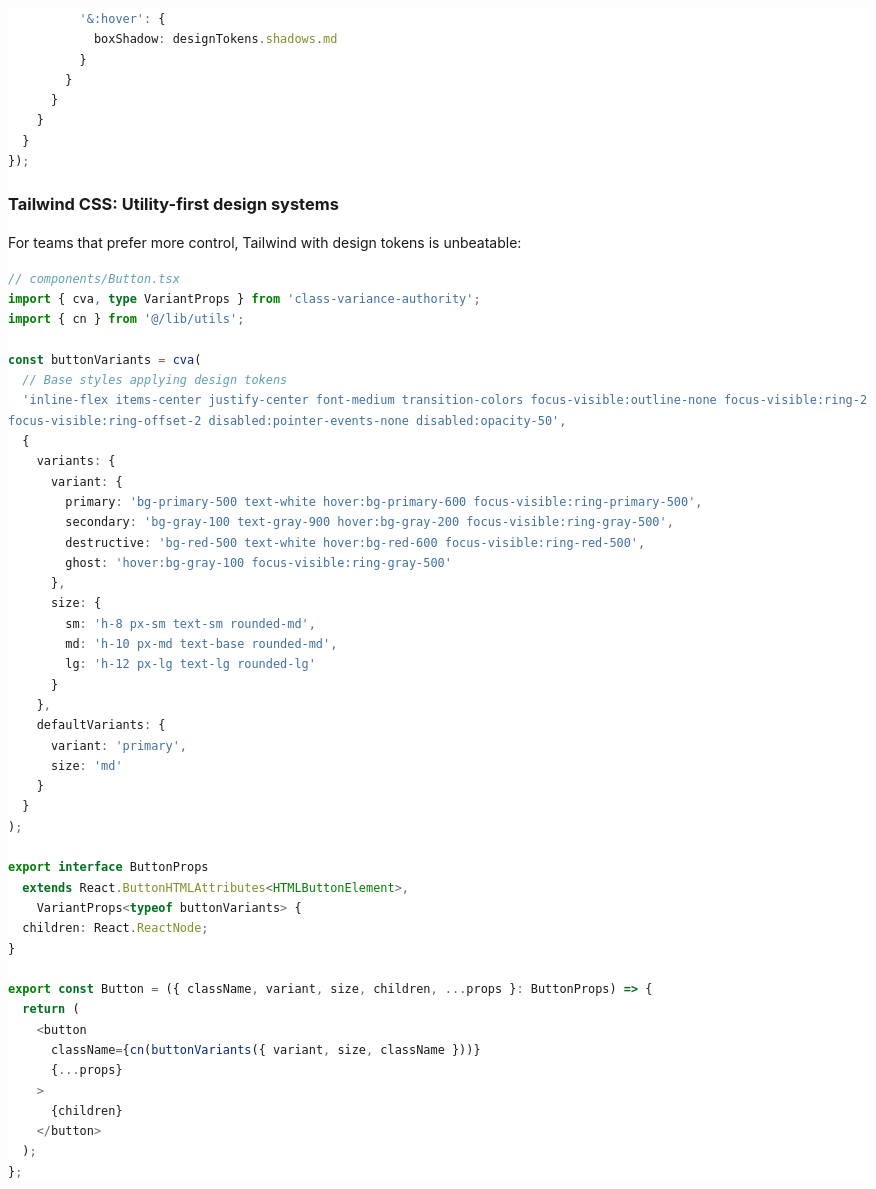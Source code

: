 ```typescript
          '&:hover': {
            boxShadow: designTokens.shadows.md
          }
        }
      }
    }
  }
});
```

### Tailwind CSS: Utility-first design systems

For teams that prefer more control, Tailwind with design tokens is unbeatable:

```typescript
// components/Button.tsx
import { cva, type VariantProps } from 'class-variance-authority';
import { cn } from '@/lib/utils';

const buttonVariants = cva(
  // Base styles applying design tokens
  'inline-flex items-center justify-center font-medium transition-colors focus-visible:outline-none focus-visible:ring-2 focus-visible:ring-offset-2 disabled:pointer-events-none disabled:opacity-50',
  {
    variants: {
      variant: {
        primary: 'bg-primary-500 text-white hover:bg-primary-600 focus-visible:ring-primary-500',
        secondary: 'bg-gray-100 text-gray-900 hover:bg-gray-200 focus-visible:ring-gray-500',
        destructive: 'bg-red-500 text-white hover:bg-red-600 focus-visible:ring-red-500',
        ghost: 'hover:bg-gray-100 focus-visible:ring-gray-500'
      },
      size: {
        sm: 'h-8 px-sm text-sm rounded-md',
        md: 'h-10 px-md text-base rounded-md', 
        lg: 'h-12 px-lg text-lg rounded-lg'
      }
    },
    defaultVariants: {
      variant: 'primary',
      size: 'md'
    }
  }
);

export interface ButtonProps
  extends React.ButtonHTMLAttributes<HTMLButtonElement>,
    VariantProps<typeof buttonVariants> {
  children: React.ReactNode;
}

export const Button = ({ className, variant, size, children, ...props }: ButtonProps) => {
  return (
    <button
      className={cn(buttonVariants({ variant, size, className }))}
      {...props}
    >
      {children}
    </button>
  );
};
```
